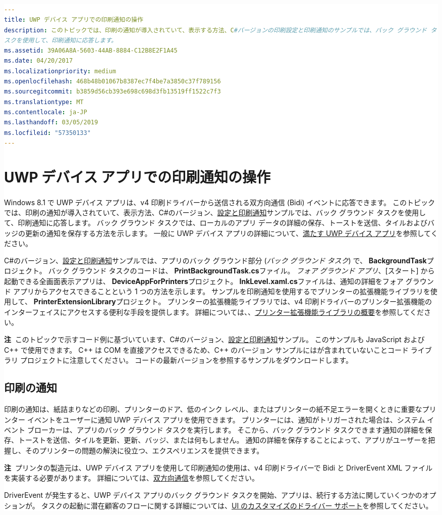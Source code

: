 ```yaml
---
title: UWP デバイス アプリでの印刷通知の操作
description: このトピックでは、印刷の通知が導入されていて、表示する方法、C#バージョンの印刷設定と印刷通知のサンプルでは、バック グラウンド タスクを使用して、印刷通知に応答します。
ms.assetid: 39A06A8A-5603-44AB-8884-C12B8E2F1A45
ms.date: 04/20/2017
ms.localizationpriority: medium
ms.openlocfilehash: 468b48b01067b8387ec7f4be7a3850c37f789156
ms.sourcegitcommit: b3859d56cb393e698c698d3fb13519ff1522c7f3
ms.translationtype: MT
ms.contentlocale: ja-JP
ms.lasthandoff: 03/05/2019
ms.locfileid: "57350133"
---
```

# <a name="working-with-print-notifications-in-a-uwp-device-app"></a>UWP デバイス アプリでの印刷通知の操作


Windows 8.1 で UWP デバイス アプリは、v4 印刷ドライバーから送信される双方向通信 (Bidi) イベントに応答できます。 このトピックでは、印刷の通知が導入されていて、表示方法、C#のバージョン、[設定と印刷通知](https://go.microsoft.com/fwlink/p/?LinkID=242862)サンプルでは、バック グラウンド タスクを使用して、印刷通知に応答します。 バック グラウンド タスクでは、ローカルのアプリ データの詳細の保存、トーストを送信、タイルおよびバッジの更新の通知を保存する方法を示します。 一般に UWP デバイス アプリの詳細について、[満たす UWP デバイス アプリ](meet-uwp-device-apps.md)を参照してください。

C#のバージョン、[設定と印刷通知](https://go.microsoft.com/fwlink/p/?LinkID=242862)サンプルでは、アプリのバック グラウンド部分 (*バック グラウンド タスク*) で、 **BackgroundTask**プロジェクト。 バック グラウンド タスクのコードは、 **PrintBackgroundTask.cs**ファイル。 *フォア グラウンド アプリ*、[スタート] から起動できる全画面表示アプリは、 **DeviceAppForPrinters**プロジェクト。 **InkLevel.xaml.cs**ファイルは、通知の詳細をフォア グラウンド アプリからアクセスできることという 1 つの方法を示します。 サンプルを印刷通知を使用するでプリンターの拡張機能ライブラリを使用して、 **PrinterExtensionLibrary**プロジェクト。 プリンターの拡張機能ライブラリでは、v4 印刷ドライバーのプリンター拡張機能のインターフェイスにアクセスする便利な手段を提供します。 詳細については、、[プリンター拡張機能ライブラリの概要](printer-extension-library-overview.md)を参照してください。

**注**  このトピックで示すコード例に基づいています、C#のバージョン、[設定と印刷通知](https://go.microsoft.com/fwlink/p/?LinkID=242862)サンプル。 このサンプルも JavaScript および C++ で使用できます。 C++ は COM を直接アクセスできるため、C++ のバージョン サンプルにはが含まれていないことコード ライブラリ プロジェクトに注意してください。 コードの最新バージョンを参照するサンプルをダウンロードします。

 

## <a name="span-idprintnotificationsspanspan-idprintnotificationsspanspan-idprintnotificationsspanprint-notifications"></a><span id="Print_notifications"></span><span id="print_notifications"></span><span id="PRINT_NOTIFICATIONS"></span>印刷の通知


印刷の通知は、紙詰まりなどの印刷、プリンターのドア、低のインク レベル、またはプリンターの紙不足エラーを開くときに重要なプリンター イベントをユーザーに通知 UWP デバイス アプリを使用できます。 プリンターには、通知がトリガーされた場合は、システム イベント ブローカーは、アプリのバック グラウンド タスクを実行します。 そこから、バック グラウンド タスクできます通知の詳細を保存、トーストを送信、タイルを更新、更新、バッジ、または何もしません。 通知の詳細を保存することによって、アプリがユーザーを把握し、そのプリンターの問題の解決に役立つ、エクスペリエンスを提供できます。

**注**  プリンタの製造元は、UWP デバイス アプリを使用して印刷通知の使用は、v4 印刷ドライバーで Bidi と DriverEvent XML ファイルを実装する必要があります。 詳細については、[双方向通信](https://go.microsoft.com/fwlink/p/?LinkId=317192)を参照してください。

 

DriverEvent が発生すると、UWP デバイス アプリのバック グラウンド タスクを開始、アプリは、続行する方法に関していくつかのオプションが。 タスクの起動に潜在顧客のフローに関する詳細については、[UI のカスタマイズのドライバー サポート](https://msdn.microsoft.com/library/windows/hardware/jj659898)を参照してください。
